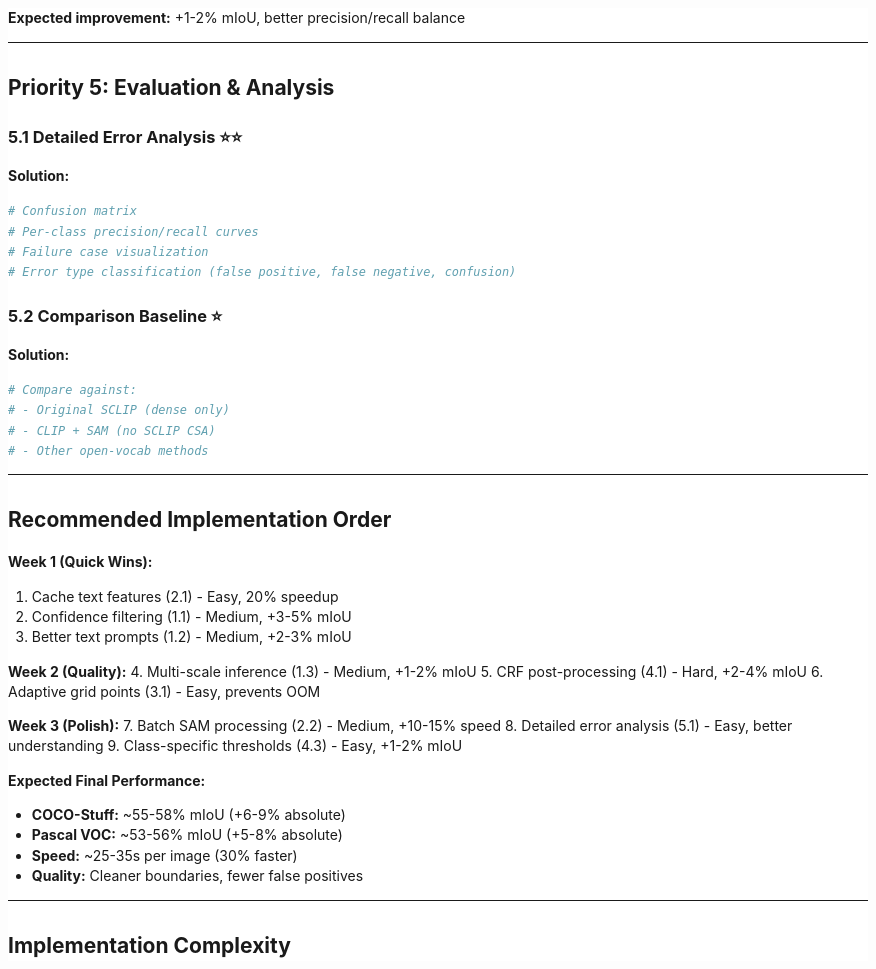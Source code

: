 **Expected improvement:** +1-2% mIoU, better precision/recall balance

---

## Priority 5: Evaluation & Analysis

### 5.1 Detailed Error Analysis ⭐⭐
**Solution:**
```python
# Confusion matrix
# Per-class precision/recall curves
# Failure case visualization
# Error type classification (false positive, false negative, confusion)
```

### 5.2 Comparison Baseline ⭐
**Solution:**
```python
# Compare against:
# - Original SCLIP (dense only)
# - CLIP + SAM (no SCLIP CSA)
# - Other open-vocab methods
```

---

## Recommended Implementation Order

**Week 1 (Quick Wins):**
1. Cache text features (2.1) - Easy, 20% speedup
2. Confidence filtering (1.1) - Medium, +3-5% mIoU
3. Better text prompts (1.2) - Medium, +2-3% mIoU

**Week 2 (Quality):**
4. Multi-scale inference (1.3) - Medium, +1-2% mIoU
5. CRF post-processing (4.1) - Hard, +2-4% mIoU
6. Adaptive grid points (3.1) - Easy, prevents OOM

**Week 3 (Polish):**
7. Batch SAM processing (2.2) - Medium, +10-15% speed
8. Detailed error analysis (5.1) - Easy, better understanding
9. Class-specific thresholds (4.3) - Easy, +1-2% mIoU

**Expected Final Performance:**
- **COCO-Stuff:** ~55-58% mIoU (+6-9% absolute)
- **Pascal VOC:** ~53-56% mIoU (+5-8% absolute)
- **Speed:** ~25-35s per image (30% faster)
- **Quality:** Cleaner boundaries, fewer false positives

---

## Implementation Complexity
